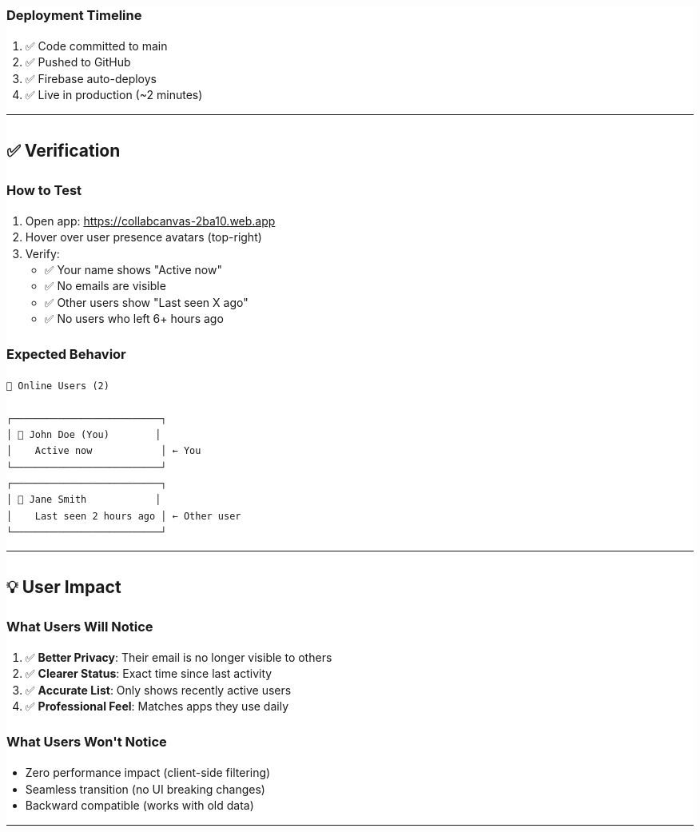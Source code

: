 ### Deployment Timeline
1. ✅ Code committed to main
2. ✅ Pushed to GitHub
3. ✅ Firebase auto-deploys
4. ✅ Live in production (~2 minutes)

---

## ✅ Verification

### How to Test
1. Open app: https://collabcanvas-2ba10.web.app
2. Hover over user presence avatars (top-right)
3. Verify:
   - ✅ Your name shows "Active now"
   - ✅ No emails are visible
   - ✅ Other users show "Last seen X ago"
   - ✅ No users who left 6+ hours ago

### Expected Behavior
```
👥 Online Users (2)

┌──────────────────────────┐
│ 👤 John Doe (You)        │
│    Active now            │ ← You
└──────────────────────────┘
┌──────────────────────────┐
│ 👤 Jane Smith            │
│    Last seen 2 hours ago │ ← Other user
└──────────────────────────┘
```

---

## 💡 User Impact

### What Users Will Notice
1. ✅ **Better Privacy**: Their email is no longer visible to others
2. ✅ **Clearer Status**: Exact time since last activity
3. ✅ **Accurate List**: Only shows recently active users
4. ✅ **Professional Feel**: Matches apps they use daily

### What Users Won't Notice
- Zero performance impact (client-side filtering)
- Seamless transition (no UI breaking changes)
- Backward compatible (works with old data)

---

